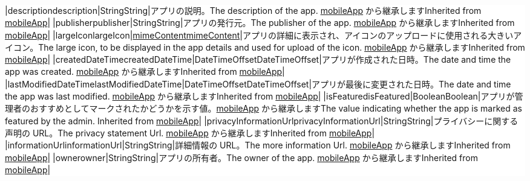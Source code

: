 |<span data-ttu-id="d6a0d-130">description</span><span class="sxs-lookup"><span data-stu-id="d6a0d-130">description</span></span>|<span data-ttu-id="d6a0d-131">String</span><span class="sxs-lookup"><span data-stu-id="d6a0d-131">String</span></span>|<span data-ttu-id="d6a0d-132">アプリの説明。</span><span class="sxs-lookup"><span data-stu-id="d6a0d-132">The description of the app.</span></span> <span data-ttu-id="d6a0d-133">[mobileApp](../resources/intune-apps-mobileapp.md) から継承します</span><span class="sxs-lookup"><span data-stu-id="d6a0d-133">Inherited from [mobileApp](../resources/intune-apps-mobileapp.md)</span></span>|
|<span data-ttu-id="d6a0d-134">publisher</span><span class="sxs-lookup"><span data-stu-id="d6a0d-134">publisher</span></span>|<span data-ttu-id="d6a0d-135">String</span><span class="sxs-lookup"><span data-stu-id="d6a0d-135">String</span></span>|<span data-ttu-id="d6a0d-136">アプリの発行元。</span><span class="sxs-lookup"><span data-stu-id="d6a0d-136">The publisher of the app.</span></span> <span data-ttu-id="d6a0d-137">[mobileApp](../resources/intune-apps-mobileapp.md) から継承します</span><span class="sxs-lookup"><span data-stu-id="d6a0d-137">Inherited from [mobileApp](../resources/intune-apps-mobileapp.md)</span></span>|
|<span data-ttu-id="d6a0d-138">largeIcon</span><span class="sxs-lookup"><span data-stu-id="d6a0d-138">largeIcon</span></span>|[<span data-ttu-id="d6a0d-139">mimeContent</span><span class="sxs-lookup"><span data-stu-id="d6a0d-139">mimeContent</span></span>](../resources/intune-shared-mimecontent.md)|<span data-ttu-id="d6a0d-140">アプリの詳細に表示され、アイコンのアップロードに使用される大きいアイコン。</span><span class="sxs-lookup"><span data-stu-id="d6a0d-140">The large icon, to be displayed in the app details and used for upload of the icon.</span></span> <span data-ttu-id="d6a0d-141">[mobileApp](../resources/intune-apps-mobileapp.md) から継承します</span><span class="sxs-lookup"><span data-stu-id="d6a0d-141">Inherited from [mobileApp](../resources/intune-apps-mobileapp.md)</span></span>|
|<span data-ttu-id="d6a0d-142">createdDateTime</span><span class="sxs-lookup"><span data-stu-id="d6a0d-142">createdDateTime</span></span>|<span data-ttu-id="d6a0d-143">DateTimeOffset</span><span class="sxs-lookup"><span data-stu-id="d6a0d-143">DateTimeOffset</span></span>|<span data-ttu-id="d6a0d-144">アプリが作成された日時。</span><span class="sxs-lookup"><span data-stu-id="d6a0d-144">The date and time the app was created.</span></span> <span data-ttu-id="d6a0d-145">[mobileApp](../resources/intune-apps-mobileapp.md) から継承します</span><span class="sxs-lookup"><span data-stu-id="d6a0d-145">Inherited from [mobileApp](../resources/intune-apps-mobileapp.md)</span></span>|
|<span data-ttu-id="d6a0d-146">lastModifiedDateTime</span><span class="sxs-lookup"><span data-stu-id="d6a0d-146">lastModifiedDateTime</span></span>|<span data-ttu-id="d6a0d-147">DateTimeOffset</span><span class="sxs-lookup"><span data-stu-id="d6a0d-147">DateTimeOffset</span></span>|<span data-ttu-id="d6a0d-148">アプリが最後に変更された日時。</span><span class="sxs-lookup"><span data-stu-id="d6a0d-148">The date and time the app was last modified.</span></span> <span data-ttu-id="d6a0d-149">[mobileApp](../resources/intune-apps-mobileapp.md) から継承します</span><span class="sxs-lookup"><span data-stu-id="d6a0d-149">Inherited from [mobileApp](../resources/intune-apps-mobileapp.md)</span></span>|
|<span data-ttu-id="d6a0d-150">isFeatured</span><span class="sxs-lookup"><span data-stu-id="d6a0d-150">isFeatured</span></span>|<span data-ttu-id="d6a0d-151">Boolean</span><span class="sxs-lookup"><span data-stu-id="d6a0d-151">Boolean</span></span>|<span data-ttu-id="d6a0d-152">アプリが管理者のおすすめとしてマークされたかどうかを示す値。[mobileApp](../resources/intune-apps-mobileapp.md) から継承します</span><span class="sxs-lookup"><span data-stu-id="d6a0d-152">The value indicating whether the app is marked as featured by the admin. Inherited from [mobileApp](../resources/intune-apps-mobileapp.md)</span></span>|
|<span data-ttu-id="d6a0d-153">privacyInformationUrl</span><span class="sxs-lookup"><span data-stu-id="d6a0d-153">privacyInformationUrl</span></span>|<span data-ttu-id="d6a0d-154">String</span><span class="sxs-lookup"><span data-stu-id="d6a0d-154">String</span></span>|<span data-ttu-id="d6a0d-155">プライバシーに関する声明の URL。</span><span class="sxs-lookup"><span data-stu-id="d6a0d-155">The privacy statement Url.</span></span> <span data-ttu-id="d6a0d-156">[mobileApp](../resources/intune-apps-mobileapp.md) から継承します</span><span class="sxs-lookup"><span data-stu-id="d6a0d-156">Inherited from [mobileApp](../resources/intune-apps-mobileapp.md)</span></span>|
|<span data-ttu-id="d6a0d-157">informationUrl</span><span class="sxs-lookup"><span data-stu-id="d6a0d-157">informationUrl</span></span>|<span data-ttu-id="d6a0d-158">String</span><span class="sxs-lookup"><span data-stu-id="d6a0d-158">String</span></span>|<span data-ttu-id="d6a0d-159">詳細情報の URL。</span><span class="sxs-lookup"><span data-stu-id="d6a0d-159">The more information Url.</span></span> <span data-ttu-id="d6a0d-160">[mobileApp](../resources/intune-apps-mobileapp.md) から継承します</span><span class="sxs-lookup"><span data-stu-id="d6a0d-160">Inherited from [mobileApp](../resources/intune-apps-mobileapp.md)</span></span>|
|<span data-ttu-id="d6a0d-161">owner</span><span class="sxs-lookup"><span data-stu-id="d6a0d-161">owner</span></span>|<span data-ttu-id="d6a0d-162">String</span><span class="sxs-lookup"><span data-stu-id="d6a0d-162">String</span></span>|<span data-ttu-id="d6a0d-163">アプリの所有者。</span><span class="sxs-lookup"><span data-stu-id="d6a0d-163">The owner of the app.</span></span> <span data-ttu-id="d6a0d-164">[mobileApp](../resources/intune-apps-mobileapp.md) から継承します</span><span class="sxs-lookup"><span data-stu-id="d6a0d-164">Inherited from [mobileApp](../resources/intune-apps-mobileapp.md)</span></span>|